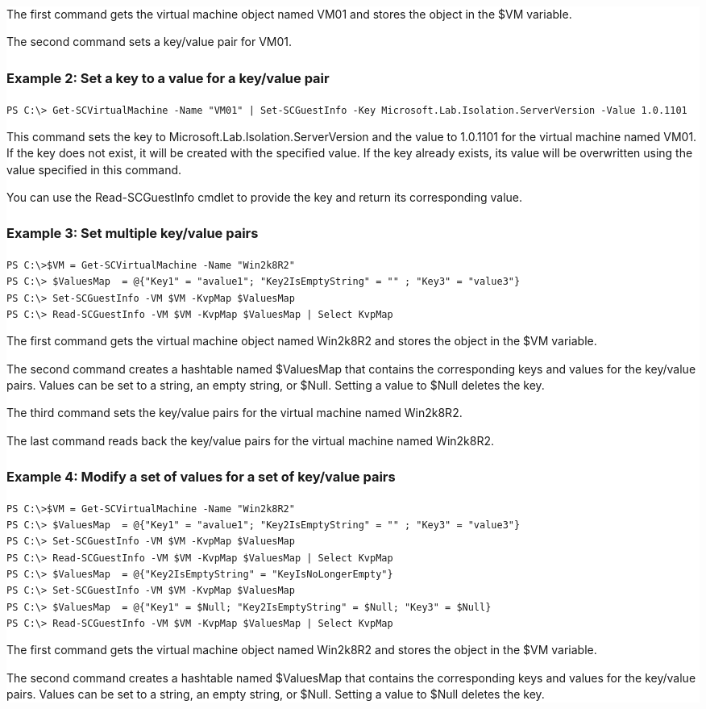 The first command gets the virtual machine object named VM01 and stores the object in the $VM variable.

The second command sets a key/value pair for VM01.

### Example 2: Set a key to a value for a key/value pair
```
PS C:\> Get-SCVirtualMachine -Name "VM01" | Set-SCGuestInfo -Key Microsoft.Lab.Isolation.ServerVersion -Value 1.0.1101
```

This command sets the key to Microsoft.Lab.Isolation.ServerVersion and the value to 1.0.1101 for the virtual machine named VM01.
If the key does not exist, it will be created with the specified value.
If the key already exists, its value will be overwritten using the value specified in this command.

You can use the Read-SCGuestInfo cmdlet to provide the key and return its corresponding value.

### Example 3: Set multiple key/value pairs
```
PS C:\>$VM = Get-SCVirtualMachine -Name "Win2k8R2"
PS C:\> $ValuesMap  = @{"Key1" = "avalue1"; "Key2IsEmptyString" = "" ; "Key3" = "value3"}
PS C:\> Set-SCGuestInfo -VM $VM -KvpMap $ValuesMap
PS C:\> Read-SCGuestInfo -VM $VM -KvpMap $ValuesMap | Select KvpMap
```

The first command gets the virtual machine object named Win2k8R2 and stores the object in the $VM variable.

The second command creates a hashtable named $ValuesMap that contains the corresponding keys and values for the key/value pairs.
Values can be set to a string, an empty string, or $Null.
Setting a value to $Null deletes the key.

The third command sets the key/value pairs for the virtual machine named Win2k8R2.

The last command reads back the key/value pairs for the virtual machine named Win2k8R2.

### Example 4: Modify a set of values for a set of key/value pairs
```
PS C:\>$VM = Get-SCVirtualMachine -Name "Win2k8R2"
PS C:\> $ValuesMap  = @{"Key1" = "avalue1"; "Key2IsEmptyString" = "" ; "Key3" = "value3"}
PS C:\> Set-SCGuestInfo -VM $VM -KvpMap $ValuesMap
PS C:\> Read-SCGuestInfo -VM $VM -KvpMap $ValuesMap | Select KvpMap
PS C:\> $ValuesMap  = @{"Key2IsEmptyString" = "KeyIsNoLongerEmpty"}
PS C:\> Set-SCGuestInfo -VM $VM -KvpMap $ValuesMap
PS C:\> $ValuesMap  = @{"Key1" = $Null; "Key2IsEmptyString" = $Null; "Key3" = $Null}
PS C:\> Read-SCGuestInfo -VM $VM -KvpMap $ValuesMap | Select KvpMap
```

The first command gets the virtual machine object named Win2k8R2 and stores the object in the $VM variable.

The second command creates a hashtable named $ValuesMap that contains the corresponding keys and values for the key/value pairs.
Values can be set to a string, an empty string, or $Null.
Setting a value to $Null deletes the key.
